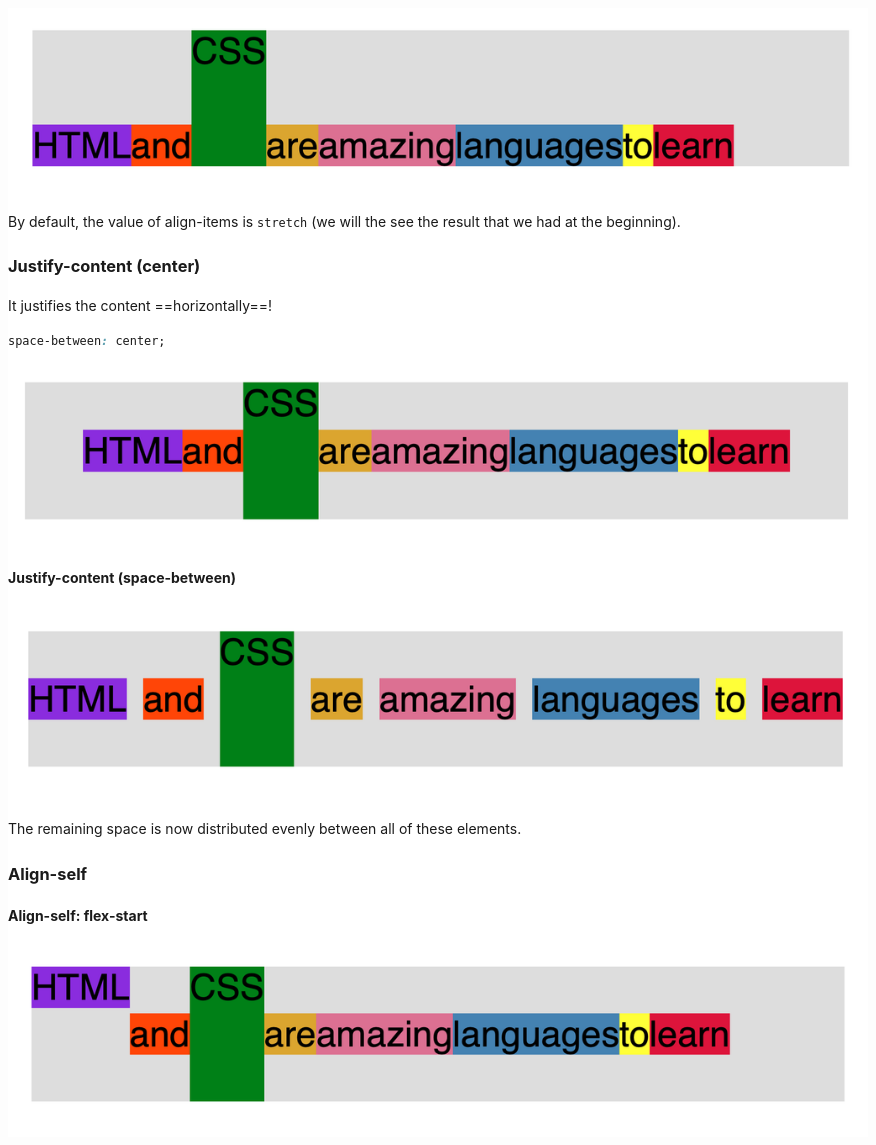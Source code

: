 ![](https://github.com/YannHY/html-css-js/blob/main/Images/flex-end.png)

By default, the value of align-items is `stretch` (we will the see the result that we had at the beginning).

### Justify-content (center)
It justifies the content ==horizontally==!

```css
space-between: center;
```

![](https://github.com/YannHY/html-css-js/blob/main/Images/justify-content-center.png)

#### Justify-content (space-between)
![](https://github.com/YannHY/html-css-js/blob/main/Images/justify-content-space-between.png)

The remaining space is now distributed evenly between all of these elements.

### Align-self
#### Align-self: flex-start
![](https://github.com/YannHY/html-css-js/blob/main/Images/align-self-flex-start.png)
